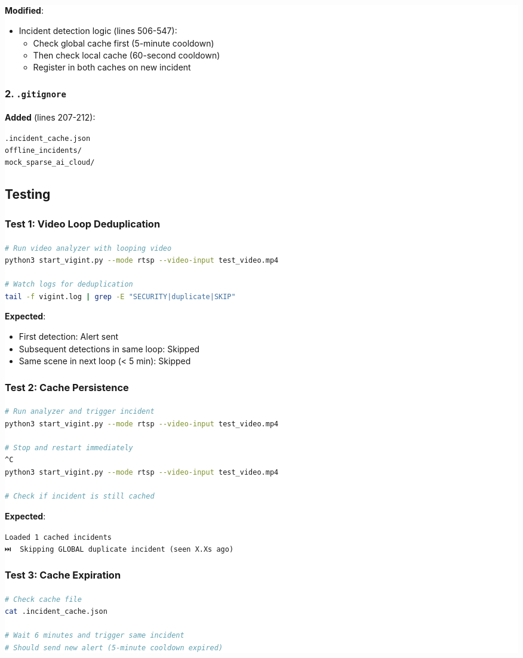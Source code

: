**Modified**:
- Incident detection logic (lines 506-547):
  - Check global cache first (5-minute cooldown)
  - Then check local cache (60-second cooldown)
  - Register in both caches on new incident

### 2. `.gitignore`
**Added** (lines 207-212):
```
.incident_cache.json
offline_incidents/
mock_sparse_ai_cloud/
```

## Testing

### Test 1: Video Loop Deduplication
```bash
# Run video analyzer with looping video
python3 start_vigint.py --mode rtsp --video-input test_video.mp4

# Watch logs for deduplication
tail -f vigint.log | grep -E "SECURITY|duplicate|SKIP"
```

**Expected**:
- First detection: Alert sent
- Subsequent detections in same loop: Skipped
- Same scene in next loop (< 5 min): Skipped

### Test 2: Cache Persistence
```bash
# Run analyzer and trigger incident
python3 start_vigint.py --mode rtsp --video-input test_video.mp4

# Stop and restart immediately
^C
python3 start_vigint.py --mode rtsp --video-input test_video.mp4

# Check if incident is still cached
```

**Expected**:
```
Loaded 1 cached incidents
⏭️  Skipping GLOBAL duplicate incident (seen X.Xs ago)
```

### Test 3: Cache Expiration
```bash
# Check cache file
cat .incident_cache.json

# Wait 6 minutes and trigger same incident
# Should send new alert (5-minute cooldown expired)
```

